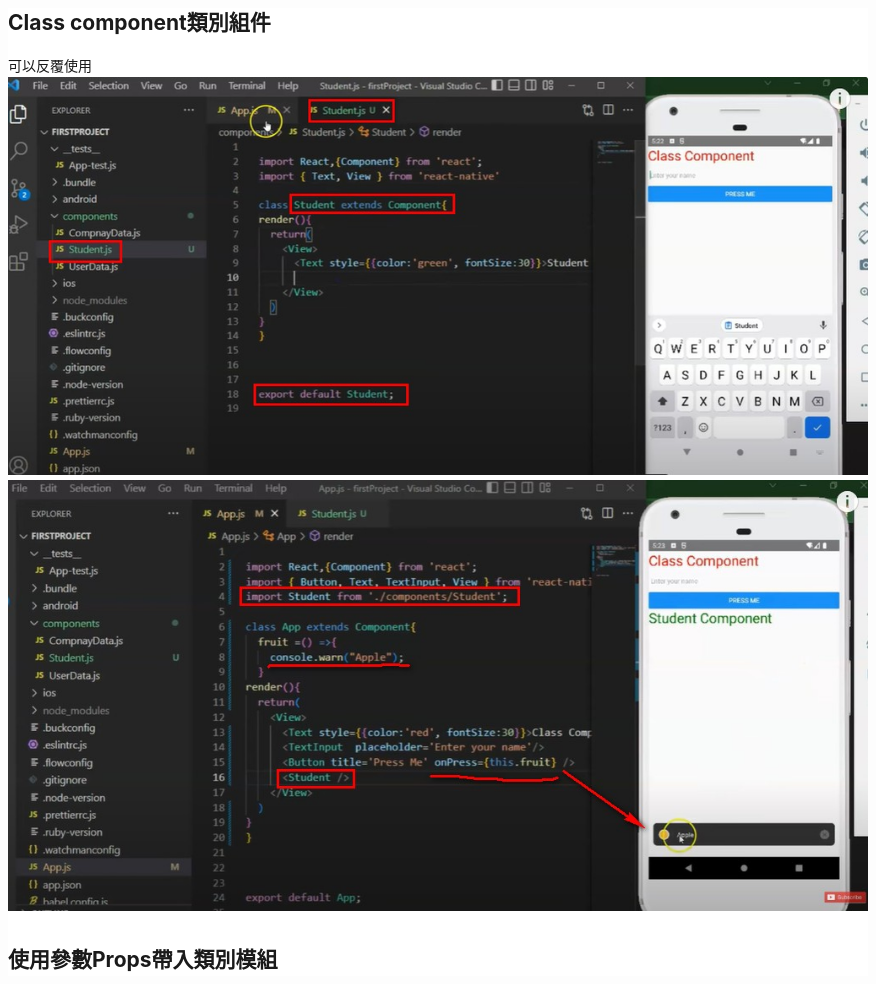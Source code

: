 ## Class component類別組件

可以反覆使用
![ClassComponent01](img/ClassComponent01.jpg)
![ClassComponent02](img/ClassComponent02.jpg)


## 使用參數Props帶入類別模組
